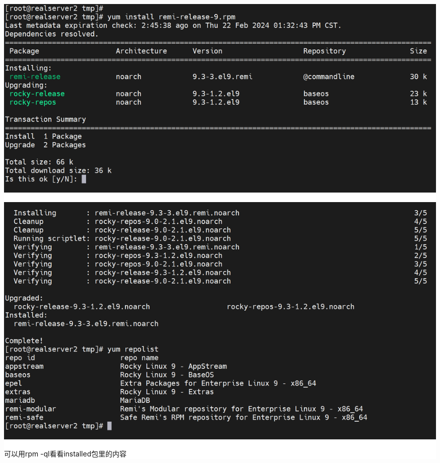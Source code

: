 

![image-20240222161833538](2-nginx实现fastcgi反向代理.assets/image-20240222161833538.png)



![image-20240222161926677](2-nginx实现fastcgi反向代理.assets/image-20240222161926677.png)



可以用rpm -ql看看installed包里的内容
